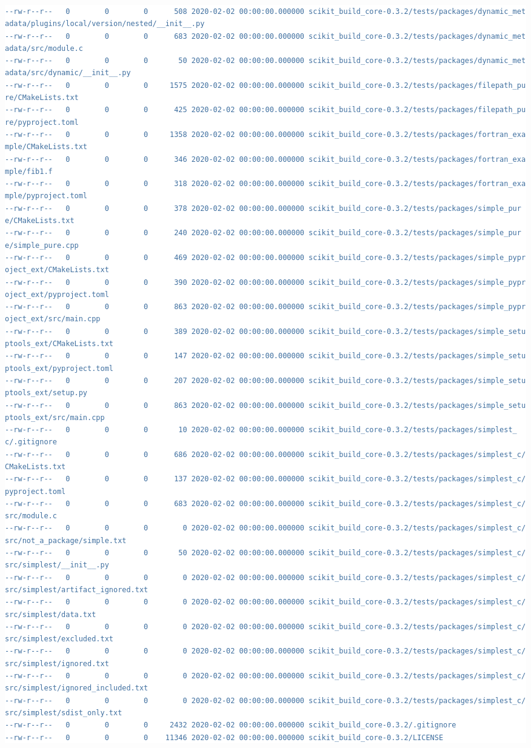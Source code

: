 ```diff
--rw-r--r--   0        0        0      508 2020-02-02 00:00:00.000000 scikit_build_core-0.3.2/tests/packages/dynamic_metadata/plugins/local/version/nested/__init__.py
--rw-r--r--   0        0        0      683 2020-02-02 00:00:00.000000 scikit_build_core-0.3.2/tests/packages/dynamic_metadata/src/module.c
--rw-r--r--   0        0        0       50 2020-02-02 00:00:00.000000 scikit_build_core-0.3.2/tests/packages/dynamic_metadata/src/dynamic/__init__.py
--rw-r--r--   0        0        0     1575 2020-02-02 00:00:00.000000 scikit_build_core-0.3.2/tests/packages/filepath_pure/CMakeLists.txt
--rw-r--r--   0        0        0      425 2020-02-02 00:00:00.000000 scikit_build_core-0.3.2/tests/packages/filepath_pure/pyproject.toml
--rw-r--r--   0        0        0     1358 2020-02-02 00:00:00.000000 scikit_build_core-0.3.2/tests/packages/fortran_example/CMakeLists.txt
--rw-r--r--   0        0        0      346 2020-02-02 00:00:00.000000 scikit_build_core-0.3.2/tests/packages/fortran_example/fib1.f
--rw-r--r--   0        0        0      318 2020-02-02 00:00:00.000000 scikit_build_core-0.3.2/tests/packages/fortran_example/pyproject.toml
--rw-r--r--   0        0        0      378 2020-02-02 00:00:00.000000 scikit_build_core-0.3.2/tests/packages/simple_pure/CMakeLists.txt
--rw-r--r--   0        0        0      240 2020-02-02 00:00:00.000000 scikit_build_core-0.3.2/tests/packages/simple_pure/simple_pure.cpp
--rw-r--r--   0        0        0      469 2020-02-02 00:00:00.000000 scikit_build_core-0.3.2/tests/packages/simple_pyproject_ext/CMakeLists.txt
--rw-r--r--   0        0        0      390 2020-02-02 00:00:00.000000 scikit_build_core-0.3.2/tests/packages/simple_pyproject_ext/pyproject.toml
--rw-r--r--   0        0        0      863 2020-02-02 00:00:00.000000 scikit_build_core-0.3.2/tests/packages/simple_pyproject_ext/src/main.cpp
--rw-r--r--   0        0        0      389 2020-02-02 00:00:00.000000 scikit_build_core-0.3.2/tests/packages/simple_setuptools_ext/CMakeLists.txt
--rw-r--r--   0        0        0      147 2020-02-02 00:00:00.000000 scikit_build_core-0.3.2/tests/packages/simple_setuptools_ext/pyproject.toml
--rw-r--r--   0        0        0      207 2020-02-02 00:00:00.000000 scikit_build_core-0.3.2/tests/packages/simple_setuptools_ext/setup.py
--rw-r--r--   0        0        0      863 2020-02-02 00:00:00.000000 scikit_build_core-0.3.2/tests/packages/simple_setuptools_ext/src/main.cpp
--rw-r--r--   0        0        0       10 2020-02-02 00:00:00.000000 scikit_build_core-0.3.2/tests/packages/simplest_c/.gitignore
--rw-r--r--   0        0        0      686 2020-02-02 00:00:00.000000 scikit_build_core-0.3.2/tests/packages/simplest_c/CMakeLists.txt
--rw-r--r--   0        0        0      137 2020-02-02 00:00:00.000000 scikit_build_core-0.3.2/tests/packages/simplest_c/pyproject.toml
--rw-r--r--   0        0        0      683 2020-02-02 00:00:00.000000 scikit_build_core-0.3.2/tests/packages/simplest_c/src/module.c
--rw-r--r--   0        0        0        0 2020-02-02 00:00:00.000000 scikit_build_core-0.3.2/tests/packages/simplest_c/src/not_a_package/simple.txt
--rw-r--r--   0        0        0       50 2020-02-02 00:00:00.000000 scikit_build_core-0.3.2/tests/packages/simplest_c/src/simplest/__init__.py
--rw-r--r--   0        0        0        0 2020-02-02 00:00:00.000000 scikit_build_core-0.3.2/tests/packages/simplest_c/src/simplest/artifact_ignored.txt
--rw-r--r--   0        0        0        0 2020-02-02 00:00:00.000000 scikit_build_core-0.3.2/tests/packages/simplest_c/src/simplest/data.txt
--rw-r--r--   0        0        0        0 2020-02-02 00:00:00.000000 scikit_build_core-0.3.2/tests/packages/simplest_c/src/simplest/excluded.txt
--rw-r--r--   0        0        0        0 2020-02-02 00:00:00.000000 scikit_build_core-0.3.2/tests/packages/simplest_c/src/simplest/ignored.txt
--rw-r--r--   0        0        0        0 2020-02-02 00:00:00.000000 scikit_build_core-0.3.2/tests/packages/simplest_c/src/simplest/ignored_included.txt
--rw-r--r--   0        0        0        0 2020-02-02 00:00:00.000000 scikit_build_core-0.3.2/tests/packages/simplest_c/src/simplest/sdist_only.txt
--rw-r--r--   0        0        0     2432 2020-02-02 00:00:00.000000 scikit_build_core-0.3.2/.gitignore
--rw-r--r--   0        0        0    11346 2020-02-02 00:00:00.000000 scikit_build_core-0.3.2/LICENSE
```